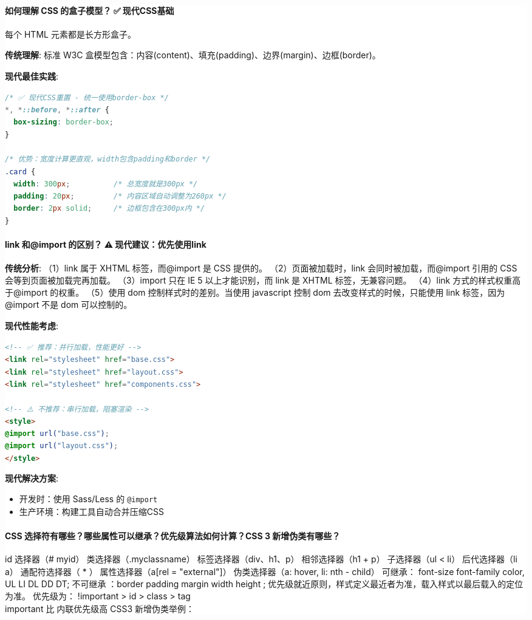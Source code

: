 #### 如何理解 CSS 的盒子模型？ ✅ **现代CSS基础**

每个 HTML 元素都是长方形盒子。

**传统理解**:
标准 W3C 盒模型包含：内容(content)、填充(padding)、边界(margin)、边框(border)。

**现代最佳实践**:
```css
/* ✅ 现代CSS重置 - 统一使用border-box */
*, *::before, *::after {
  box-sizing: border-box;
}

/* 优势：宽度计算更直观，width包含padding和border */
.card {
  width: 300px;          /* 总宽度就是300px */
  padding: 20px;         /* 内容区域自动调整为260px */
  border: 2px solid;     /* 边框包含在300px内 */
}
```

#### link 和@import 的区别？ ⚠️ **现代建议：优先使用link**

**传统分析**:
（1）link 属于 XHTML 标签，而@import 是 CSS 提供的。
（2）页面被加载时，link 会同时被加载，而@import 引用的 CSS 会等到页面被加载完再加载。
（3）import 只在 IE 5 以上才能识别，而 link 是 XHTML 标签，无兼容问题。
（4）link 方式的样式权重高于@import 的权重。
（5）使用 dom 控制样式时的差别。当使用 javascript 控制 dom 去改变样式的时候，只能使用 link 标签，因为@import 不是 dom 可以控制的。

**现代性能考虑**:
```html
<!-- ✅ 推荐：并行加载，性能更好 -->
<link rel="stylesheet" href="base.css">
<link rel="stylesheet" href="layout.css">
<link rel="stylesheet" href="components.css">

<!-- ⚠️ 不推荐：串行加载，阻塞渲染 -->
<style>
@import url("base.css");
@import url("layout.css");
</style>
```

**现代解决方案**:
- 开发时：使用 Sass/Less 的 `@import`
- 生产环境：构建工具自动合并压缩CSS

#### CSS 选择符有哪些？哪些属性可以继承？优先级算法如何计算？CSS 3 新增伪类有哪些？

id 选择器（# myid）
类选择器（.myclassname）
标签选择器（div、h1、p）
相邻选择器（h1 + p）
子选择器（ul < li）
后代选择器（li a）
通配符选择器（ \* ）
属性选择器（a[rel = "external"]）
伪类选择器（a: hover, li: nth - child）
可继承： font-size font-family color, UL LI DL DD DT;
不可继承 ：border padding margin width height ;
优先级就近原则，样式定义最近者为准，载入样式以最后载入的定位为准。
优先级为：
!important > id > class > tag  
 important 比 内联优先级高
CSS3 新增伪类举例：